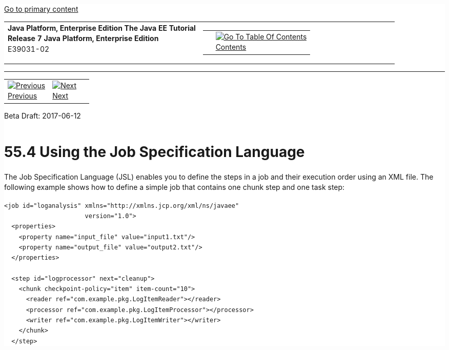 [Go to primary content](#BEGIN)

<table>
<colgroup>
<col width="50%" />
<col width="50%" />
</colgroup>
<tbody>
<tr class="odd">
<td><strong>Java Platform, Enterprise Edition The Java EE Tutorial</strong><br />
<strong>Release 7 Java Platform, Enterprise Edition</strong><br />
E39031-02</td>
<td><table>
<tbody>
<tr class="odd">
<td> </td>
<td><a href="toc.htm"><img src="../../dcommon/gifs/toc.gif" alt="Go To Table Of Contents" /><br />
<span class="icon">Contents</span></a></td>
</tr>
</tbody>
</table></td>
</tr>
</tbody>
</table>

-----

<table>
<tbody>
<tr class="odd">
<td><a href="batch-processing003.htm"><img src="../../dcommon/gifs/leftnav.gif" alt="Previous" /><br />
<span class="icon">Previous</span></a> </td>
<td><a href="batch-processing005.htm"><img src="../../dcommon/gifs/rightnav.gif" alt="Next" /><br />
<span class="icon">Next</span></a></td>
<td> </td>
</tr>
</tbody>
</table>

Beta Draft: 2017-06-12

# 55.4 Using the Job Specification Language

The Job Specification Language (JSL) enables you to define the steps in
a job and their execution order using an XML file. The following example
shows how to define a simple job that contains one chunk step and one
task step:

``` oac_no_warn
<job id="loganalysis" xmlns="http://xmlns.jcp.org/xml/ns/javaee" 
                      version="1.0">
  <properties>
    <property name="input_file" value="input1.txt"/>
    <property name="output_file" value="output2.txt"/>
  </properties>

  <step id="logprocessor" next="cleanup">
    <chunk checkpoint-policy="item" item-count="10">
      <reader ref="com.example.pkg.LogItemReader"></reader>
      <processor ref="com.example.pkg.LogItemProcessor"></processor>
      <writer ref="com.example.pkg.LogItemWriter"></writer>
    </chunk>
  </step>
```